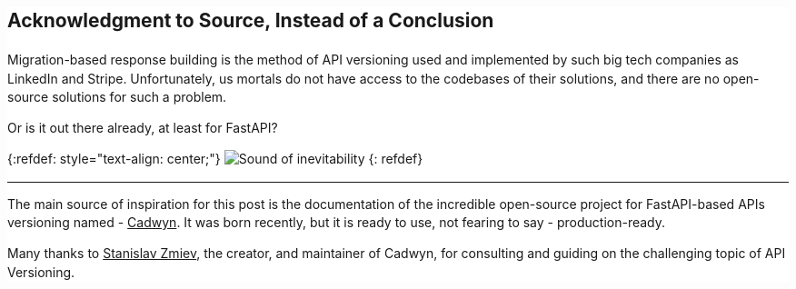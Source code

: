 
## Acknowledgment to Source, Instead of a Conclusion

Migration-based response building is the method of API versioning used and implemented by such big tech companies as LinkedIn and Stripe. Unfortunately, us mortals do not have access to the codebases of their solutions, and there are no open-source solutions for such a problem.

Or is it out there already, at least for FastAPI?


{:refdef: style="text-align: center;"}
![Sound of inevitability](/assets/images/wow.gif)
{: refdef}

---

The main source of inspiration for this post is the documentation of the incredible open-source project for FastAPI-based APIs versioning named - [Cadwyn](https://docs.cadwyn.dev/). It was born recently, but it is ready to use, not fearing to say - production-ready.

Many thanks to [Stanislav Zmiev](https://github.com/zmievsa), the creator, and maintainer of Cadwyn, for consulting and guiding on the challenging topic of API Versioning.